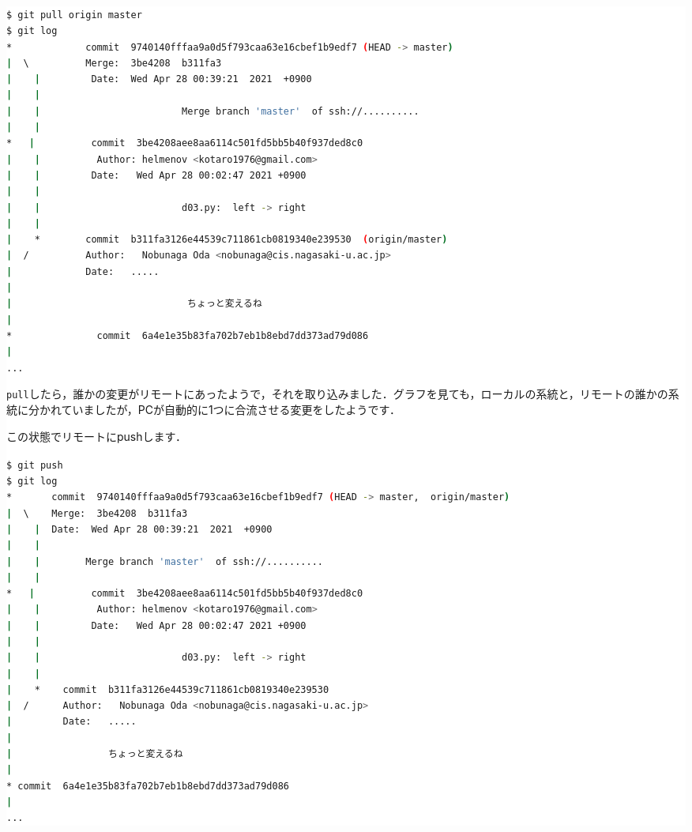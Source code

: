 ```bash
$ git pull origin master
$ git log
*             commit  9740140fffaa9a0d5f793caa63e16cbef1b9edf7 (HEAD -> master)
|  \          Merge:  3be4208  b311fa3
|    |         Date:  Wed Apr 28 00:39:21  2021  +0900
|    |   
|    |                         Merge branch 'master'  of ssh://..........
|    | 
*   |          commit  3be4208aee8aa6114c501fd5bb5b40f937ded8c0
|    |          Author: helmenov <kotaro1976@gmail.com>
|    |         Date:   Wed Apr 28 00:02:47 2021 +0900
|    |
|    |                         d03.py:  left -> right
|    |
|    *        commit  b311fa3126e44539c711861cb0819340e239530  (origin/master)
|  /          Author:   Nobunaga Oda <nobunaga@cis.nagasaki-u.ac.jp>
|             Date:   .....
|
|                               ちょっと変えるね
|
*               commit  6a4e1e35b83fa702b7eb1b8ebd7dd373ad79d086 
|
...
```

`pull`したら，誰かの変更がリモートにあったようで，それを取り込みました．グラフを見ても，ローカルの系統と，リモートの誰かの系統に分かれていましたが，PCが自動的に1つに合流させる変更をしたようです．


この状態でリモートにpushします．

```bash
$ git push
$ git log
*       commit  9740140fffaa9a0d5f793caa63e16cbef1b9edf7 (HEAD -> master,  origin/master)
|  \    Merge:  3be4208  b311fa3
|    |  Date:  Wed Apr 28 00:39:21  2021  +0900
|    |   
|    |        Merge branch 'master'  of ssh://..........
|    | 
*   |          commit  3be4208aee8aa6114c501fd5bb5b40f937ded8c0
|    |          Author: helmenov <kotaro1976@gmail.com>
|    |         Date:   Wed Apr 28 00:02:47 2021 +0900
|    |
|    |                         d03.py:  left -> right
|    |
|    *    commit  b311fa3126e44539c711861cb0819340e239530
|  /      Author:   Nobunaga Oda <nobunaga@cis.nagasaki-u.ac.jp>
|         Date:   .....
|
|                 ちょっと変えるね
|
* commit  6a4e1e35b83fa702b7eb1b8ebd7dd373ad79d086 
|
...
```

